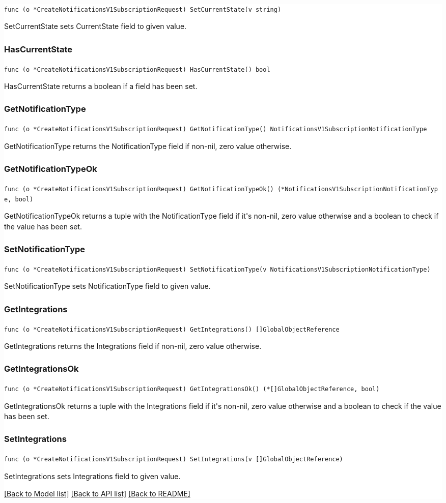 `func (o *CreateNotificationsV1SubscriptionRequest) SetCurrentState(v string)`

SetCurrentState sets CurrentState field to given value.

### HasCurrentState

`func (o *CreateNotificationsV1SubscriptionRequest) HasCurrentState() bool`

HasCurrentState returns a boolean if a field has been set.

### GetNotificationType

`func (o *CreateNotificationsV1SubscriptionRequest) GetNotificationType() NotificationsV1SubscriptionNotificationType`

GetNotificationType returns the NotificationType field if non-nil, zero value otherwise.

### GetNotificationTypeOk

`func (o *CreateNotificationsV1SubscriptionRequest) GetNotificationTypeOk() (*NotificationsV1SubscriptionNotificationType, bool)`

GetNotificationTypeOk returns a tuple with the NotificationType field if it's non-nil, zero value otherwise
and a boolean to check if the value has been set.

### SetNotificationType

`func (o *CreateNotificationsV1SubscriptionRequest) SetNotificationType(v NotificationsV1SubscriptionNotificationType)`

SetNotificationType sets NotificationType field to given value.


### GetIntegrations

`func (o *CreateNotificationsV1SubscriptionRequest) GetIntegrations() []GlobalObjectReference`

GetIntegrations returns the Integrations field if non-nil, zero value otherwise.

### GetIntegrationsOk

`func (o *CreateNotificationsV1SubscriptionRequest) GetIntegrationsOk() (*[]GlobalObjectReference, bool)`

GetIntegrationsOk returns a tuple with the Integrations field if it's non-nil, zero value otherwise
and a boolean to check if the value has been set.

### SetIntegrations

`func (o *CreateNotificationsV1SubscriptionRequest) SetIntegrations(v []GlobalObjectReference)`

SetIntegrations sets Integrations field to given value.



[[Back to Model list]](../README.md#documentation-for-models) [[Back to API list]](../README.md#documentation-for-api-endpoints) [[Back to README]](../README.md)


